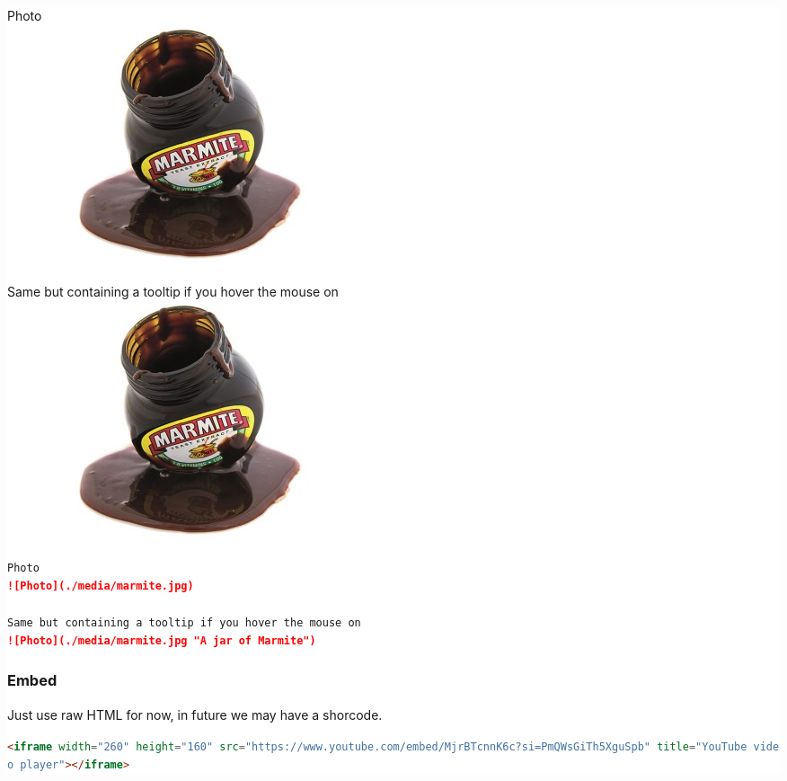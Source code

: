 Photo  
![Photo](./media/marmite.jpg)

Same but containing a tooltip if you hover the mouse on  
![Photo](./media/marmite.jpg "A jar of Marmite")
```markdown
Photo  
![Photo](./media/marmite.jpg)

Same but containing a tooltip if you hover the mouse on  
![Photo](./media/marmite.jpg "A jar of Marmite")
```

### Embed

Just use raw HTML for now, in future we may have a shorcode.

<iframe width="260" height="160" src="https://www.youtube.com/embed/MjrBTcnnK6c?si=PmQWsGiTh5XguSpb" title="YouTube video player" frameborder="0" allow="accelerometer; autoplay; clipboard-write; encrypted-media; gyroscope; picture-in-picture; web-share" referrerpolicy="strict-origin-when-cross-origin" allowfullscreen></iframe>

```html
<iframe width="260" height="160" src="https://www.youtube.com/embed/MjrBTcnnK6c?si=PmQWsGiTh5XguSpb" title="YouTube video player"></iframe>
```
